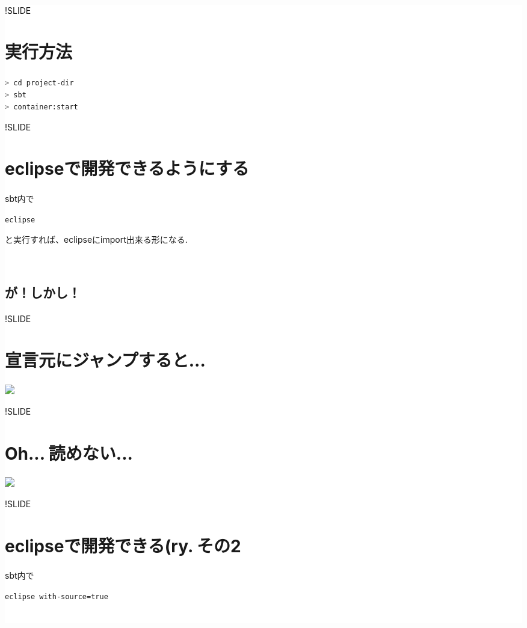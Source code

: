 !SLIDE

# 実行方法

```sh
> cd project-dir
> sbt
> container:start
```


!SLIDE


# <span class="blue">eclipse</span>で開発できるようにする

sbt内で

```sh
eclipse
```

と実行すれば、eclipseにimport出来る形になる.

<br />

## <span class="red">が！しかし！</span>

!SLIDE

# 宣言元にジャンプすると...

<img src="http://mironal.github.io/slides/2013-08-03/scala/sectiona/code-jump.png">

!SLIDE

# Oh... 読めない...

<img src="http://mironal.github.io/slides/2013-08-03/scala/sectiona/class-file.png">

!SLIDE

# <span class="blue">eclipse</span>で開発できる(ry. <span class="red">その2</span>

sbt内で

```sh
eclipse with-source=true
```

<br />
